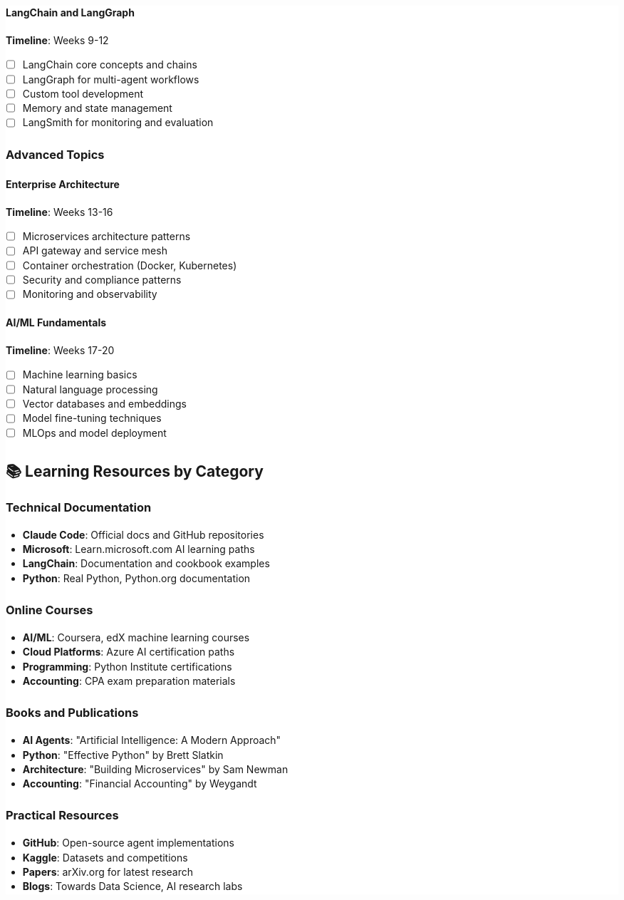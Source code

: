 #### LangChain and LangGraph
**Timeline**: Weeks 9-12
- [ ] LangChain core concepts and chains
- [ ] LangGraph for multi-agent workflows
- [ ] Custom tool development
- [ ] Memory and state management
- [ ] LangSmith for monitoring and evaluation

### Advanced Topics

#### Enterprise Architecture
**Timeline**: Weeks 13-16
- [ ] Microservices architecture patterns
- [ ] API gateway and service mesh
- [ ] Container orchestration (Docker, Kubernetes)
- [ ] Security and compliance patterns
- [ ] Monitoring and observability

#### AI/ML Fundamentals
**Timeline**: Weeks 17-20
- [ ] Machine learning basics
- [ ] Natural language processing
- [ ] Vector databases and embeddings
- [ ] Model fine-tuning techniques
- [ ] MLOps and model deployment

## 📚 Learning Resources by Category

### Technical Documentation
- **Claude Code**: Official docs and GitHub repositories
- **Microsoft**: Learn.microsoft.com AI learning paths
- **LangChain**: Documentation and cookbook examples
- **Python**: Real Python, Python.org documentation

### Online Courses
- **AI/ML**: Coursera, edX machine learning courses
- **Cloud Platforms**: Azure AI certification paths
- **Programming**: Python Institute certifications
- **Accounting**: CPA exam preparation materials

### Books and Publications
- **AI Agents**: "Artificial Intelligence: A Modern Approach"
- **Python**: "Effective Python" by Brett Slatkin
- **Architecture**: "Building Microservices" by Sam Newman
- **Accounting**: "Financial Accounting" by Weygandt

### Practical Resources
- **GitHub**: Open-source agent implementations
- **Kaggle**: Datasets and competitions
- **Papers**: arXiv.org for latest research
- **Blogs**: Towards Data Science, AI research labs
